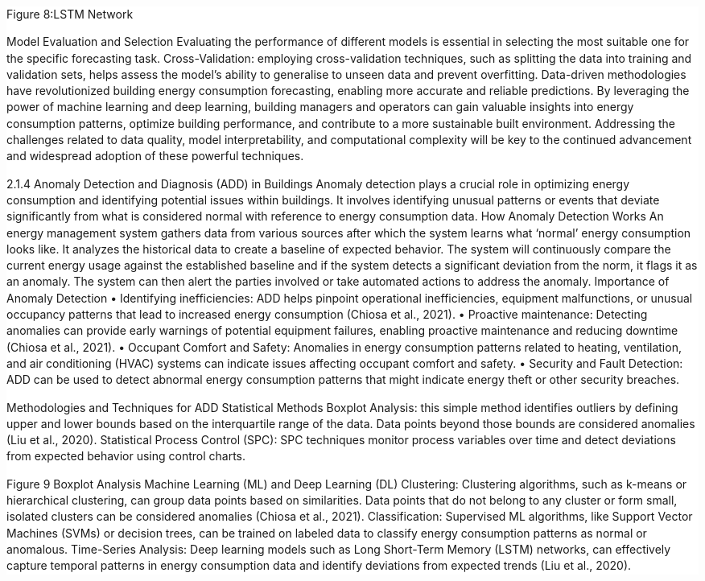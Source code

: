 Figure 8:LSTM Network

Model Evaluation and Selection
Evaluating the performance of different models is essential in selecting the most suitable one for the specific forecasting task.
Cross-Validation: employing cross-validation techniques, such as splitting the data into training and validation sets, helps assess the model’s ability to generalise to unseen data and prevent overfitting.
Data-driven methodologies have revolutionized building energy consumption forecasting, enabling more accurate and reliable predictions. By leveraging the power of machine learning and deep learning, building managers and operators can gain valuable insights into energy consumption patterns, optimize building performance, and contribute to a more sustainable built environment. Addressing the challenges related to data quality, model interpretability, and computational complexity will be key to the continued advancement and widespread adoption of these powerful techniques.


2.1.4 Anomaly Detection and Diagnosis (ADD) in Buildings
Anomaly detection plays a crucial role in optimizing energy consumption and identifying potential issues within buildings. It involves identifying unusual patterns or events that deviate significantly from what is considered normal with reference to energy consumption data.
How Anomaly Detection Works
An energy management system gathers data from various sources after which the system learns what ‘normal’ energy consumption looks like. It analyzes the historical data to create a baseline of expected behavior. The system will continuously compare the current energy usage against the established baseline and if the system detects a significant deviation from the norm, it flags it as an anomaly. The system can then alert the parties involved or take automated actions to address the anomaly.
Importance of Anomaly Detection
•	Identifying inefficiencies: ADD helps pinpoint operational inefficiencies, equipment malfunctions, or unusual occupancy patterns that lead to increased energy consumption (Chiosa et al., 2021).
•	Proactive maintenance: Detecting anomalies can provide early warnings of potential equipment failures, enabling proactive maintenance and reducing downtime (Chiosa et al., 2021).
•	Occupant Comfort and Safety: Anomalies in energy consumption patterns related to heating, ventilation, and air conditioning (HVAC) systems can indicate issues affecting occupant comfort and safety.
•	Security and Fault Detection: ADD can be used to detect abnormal energy consumption patterns that might indicate energy theft or other security breaches.

Methodologies and Techniques for ADD
Statistical Methods
Boxplot Analysis: this simple method identifies outliers by defining upper and lower bounds based on the interquartile range of the data. Data points beyond those bounds are considered anomalies (Liu et al., 2020).
Statistical Process Control (SPC): SPC techniques monitor process variables over time and detect deviations from expected behavior using control charts.


 
Figure 9 Boxplot Analysis
Machine Learning (ML) and Deep Learning (DL)
Clustering: Clustering algorithms, such as k-means or hierarchical clustering, can group data points based on similarities. Data points that do not belong to any cluster or form small, isolated clusters can be considered anomalies (Chiosa et al., 2021).
Classification: Supervised ML algorithms, like Support Vector Machines (SVMs) or decision trees, can be trained on labeled data to classify energy consumption patterns as normal or anomalous.
Time-Series Analysis: Deep learning models such as Long Short-Term Memory (LSTM) networks, can effectively capture temporal patterns in energy consumption data and identify deviations from expected trends (Liu et al., 2020).
